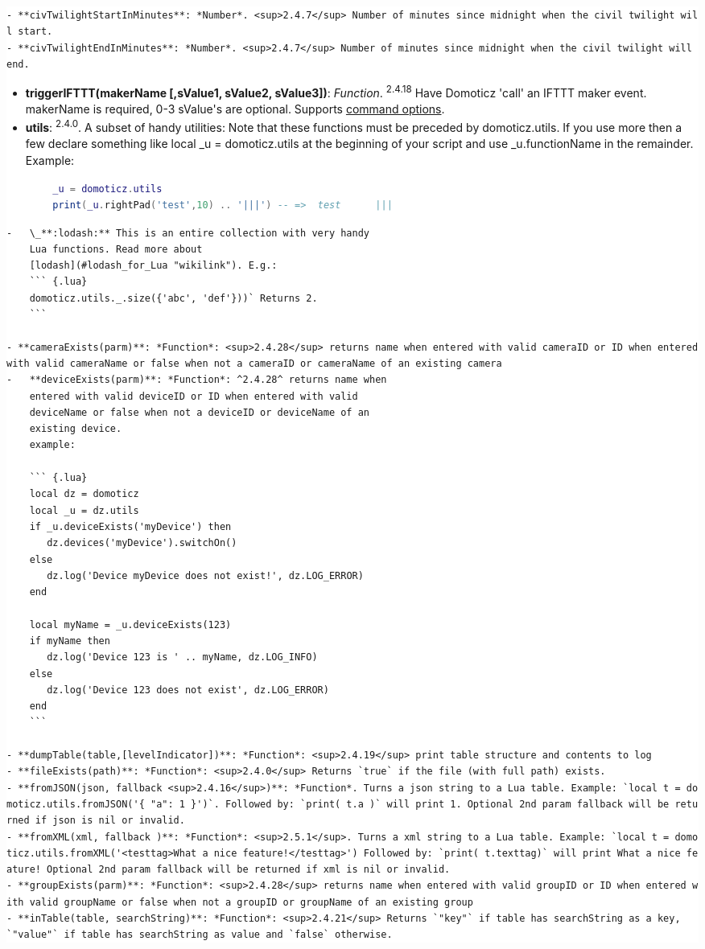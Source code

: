     - **civTwilightStartInMinutes**: *Number*. <sup>2.4.7</sup> Number of minutes since midnight when the civil twilight will start.
    - **civTwilightEndInMinutes**: *Number*. <sup>2.4.7</sup> Number of minutes since midnight when the civil twilight will end.
 - **triggerIFTTT(makerName [,sValue1, sValue2, sValue3])**: *Function*. <sup>2.4.18</sup> Have Domoticz 'call' an IFTTT maker event. makerName is required, 0-3 sValue's are optional. Supports [command options](#Command_options_.28delay.2C_duration.2C_event_triggering.29).
 - **utils**: <sup>2.4.0</sup>. A subset of handy utilities:
       Note that these functions must be preceded by domoticz.utils. If you use more then a few declare something like local _u = domoticz.utils at the beginning of your script and use _u.functionName in the remainder.
        Example:
```Lua
		_u = domoticz.utils
		print(_u.rightPad('test',10) .. '|||') -- =>  test      |||
```
    -   \_**:lodash:** This is an entire collection with very handy
        Lua functions. Read more about
        [lodash](#lodash_for_Lua "wikilink"). E.g.:
        ``` {.lua}
        domoticz.utils._.size({'abc', 'def'}))` Returns 2.
        ```

    - **cameraExists(parm)**: *Function*: <sup>2.4.28</sup> returns name when entered with valid cameraID or ID when entered with valid cameraName or false when not a cameraID or cameraName of an existing camera
    -   **deviceExists(parm)**: *Function*: ^2.4.28^ returns name when
        entered with valid deviceID or ID when entered with valid
        deviceName or false when not a deviceID or deviceName of an
        existing device.  
        example:

        ``` {.lua}
        local dz = domoticz
        local _u = dz.utils
        if _u.deviceExists('myDevice') then 
           dz.devices('myDevice').switchOn()
        else
           dz.log('Device myDevice does not exist!', dz.LOG_ERROR)
        end

        local myName = _u.deviceExists(123)
        if myName then
           dz.log('Device 123 is ' .. myName, dz.LOG_INFO)
        else
           dz.log('Device 123 does not exist', dz.LOG_ERROR)
        end
        ```

    - **dumpTable(table,[levelIndicator])**: *Function*: <sup>2.4.19</sup> print table structure and contents to log
    - **fileExists(path)**: *Function*: <sup>2.4.0</sup> Returns `true` if the file (with full path) exists.
    - **fromJSON(json, fallback <sup>2.4.16</sup>)**: *Function*. Turns a json string to a Lua table. Example: `local t = domoticz.utils.fromJSON('{ "a": 1 }')`. Followed by: `print( t.a )` will print 1. Optional 2nd param fallback will be returned if json is nil or invalid.
	- **fromXML(xml, fallback )**: *Function*: <sup>2.5.1</sup>. Turns a xml string to a Lua table. Example: `local t = domoticz.utils.fromXML('<testtag>What a nice feature!</testtag>') Followed by: `print( t.texttag)` will print What a nice feature! Optional 2nd param fallback will be returned if xml is nil or invalid.	
    - **groupExists(parm)**: *Function*: <sup>2.4.28</sup> returns name when entered with valid groupID or ID when entered with valid groupName or false when not a groupID or groupName of an existing group
    - **inTable(table, searchString)**: *Function*: <sup>2.4.21</sup> Returns `"key"` if table has searchString as a key, `"value"` if table has searchString as value and `false` otherwise.
